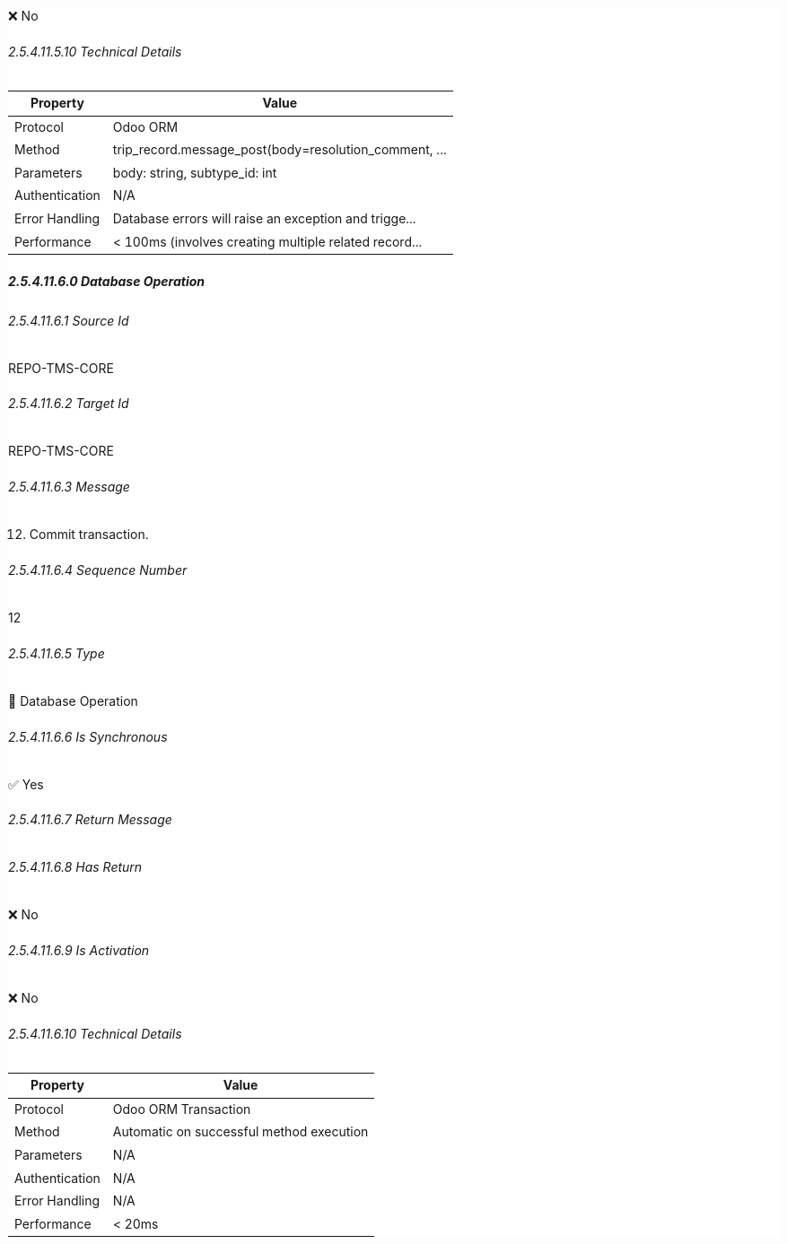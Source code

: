 ❌ No

###### 2.5.4.11.5.10 Technical Details

| Property | Value |
|----------|-------|
| Protocol | Odoo ORM |
| Method | trip_record.message_post(body=resolution_comment, ... |
| Parameters | body: string, subtype_id: int |
| Authentication | N/A |
| Error Handling | Database errors will raise an exception and trigge... |
| Performance | < 100ms (involves creating multiple related record... |

##### 2.5.4.11.6.0 Database Operation

###### 2.5.4.11.6.1 Source Id

REPO-TMS-CORE

###### 2.5.4.11.6.2 Target Id

REPO-TMS-CORE

###### 2.5.4.11.6.3 Message

12. Commit transaction.

###### 2.5.4.11.6.4 Sequence Number

12

###### 2.5.4.11.6.5 Type

🔹 Database Operation

###### 2.5.4.11.6.6 Is Synchronous

✅ Yes

###### 2.5.4.11.6.7 Return Message



###### 2.5.4.11.6.8 Has Return

❌ No

###### 2.5.4.11.6.9 Is Activation

❌ No

###### 2.5.4.11.6.10 Technical Details

| Property | Value |
|----------|-------|
| Protocol | Odoo ORM Transaction |
| Method | Automatic on successful method execution |
| Parameters | N/A |
| Authentication | N/A |
| Error Handling | N/A |
| Performance | < 20ms |
